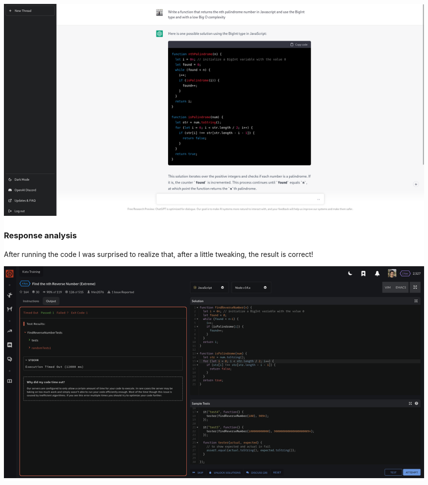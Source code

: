 ![Find a Palindrome number with ChatGPT](images/palindrome-ChatGPT.png "Find a Palindrome number with ChatGPT")

### Response analysis

After running the code I was surprised to realize that, after a little tweaking, the result is correct!

![Chat GPT code to find a palindrome number](images/palindrome-codewars.png "Chat GPT code to find a palindrome number")
